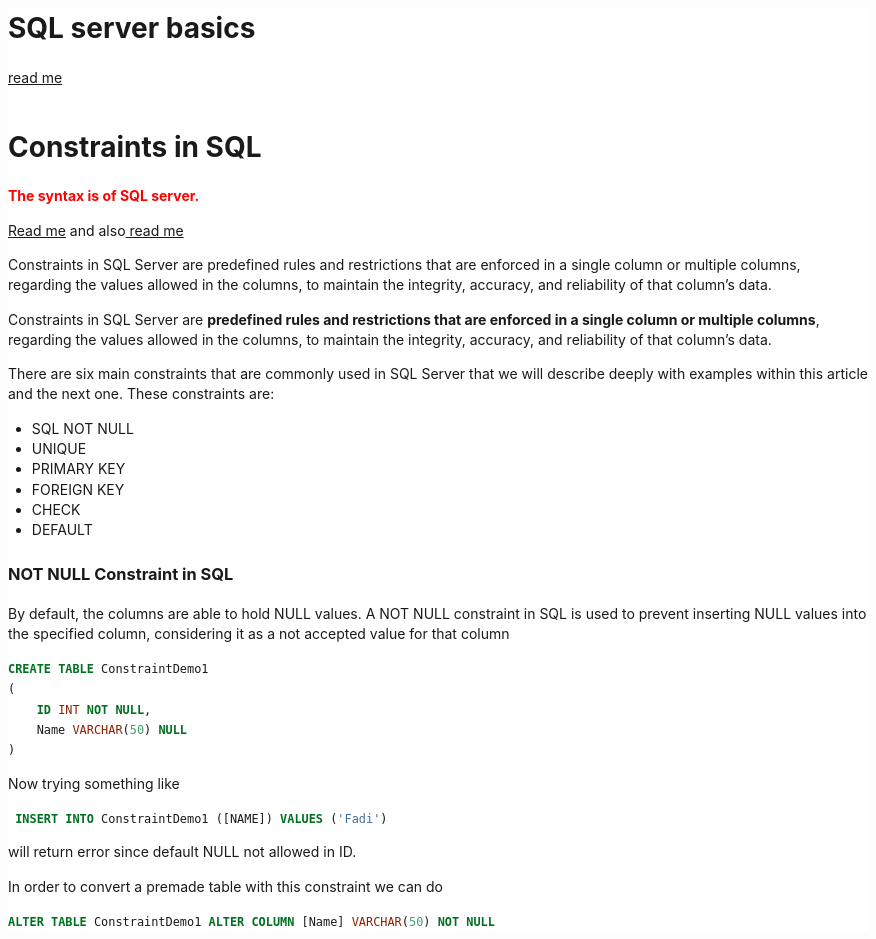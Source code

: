# SQL server basics

[read me](https://www.sqlservertutorial.net/sql-server-basics/)

# Constraints in SQL

<span style="color:red">**The syntax is of SQL server.**</span>

[Read me](https://www.sqlshack.com/commonly-used-sql-server-constraints-not-null-unique-primary-key/) and also[ read me](https://www.sqlshack.com/commonly-used-sql-server-constraints-foreign-key-check-default/)

Constraints in SQL Server are predefined rules and restrictions that are enforced in a single column or multiple columns, regarding the values allowed in the columns, to maintain the integrity, accuracy, and reliability of that column’s data.

Constraints in SQL Server are **predefined rules and restrictions that are enforced in a single column or multiple columns**, regarding the values allowed in the columns, to maintain the integrity, accuracy, and reliability of that column’s data.

There are six main constraints that are commonly used in SQL Server that we will describe deeply with examples within this article and the next one. These constraints are:

- SQL NOT NULL
- UNIQUE
- PRIMARY KEY
- FOREIGN KEY
- CHECK
- DEFAULT

### NOT NULL Constraint in SQL

By default, the columns are able to hold NULL values. A NOT NULL constraint in SQL is used to prevent inserting NULL values into the specified column, considering it as a not accepted value for that column

```sql
CREATE TABLE ConstraintDemo1
(
    ID INT NOT NULL,
    Name VARCHAR(50) NULL
)
```
Now trying something like 
```sql
 INSERT INTO ConstraintDemo1 ([NAME]) VALUES ('Fadi')
 ```
 will return error since default NULL not allowed in ID.

In order to convert a premade table with this constraint we can do 
```sql
ALTER TABLE ConstraintDemo1 ALTER COLUMN [Name] VARCHAR(50) NOT NULL
```
